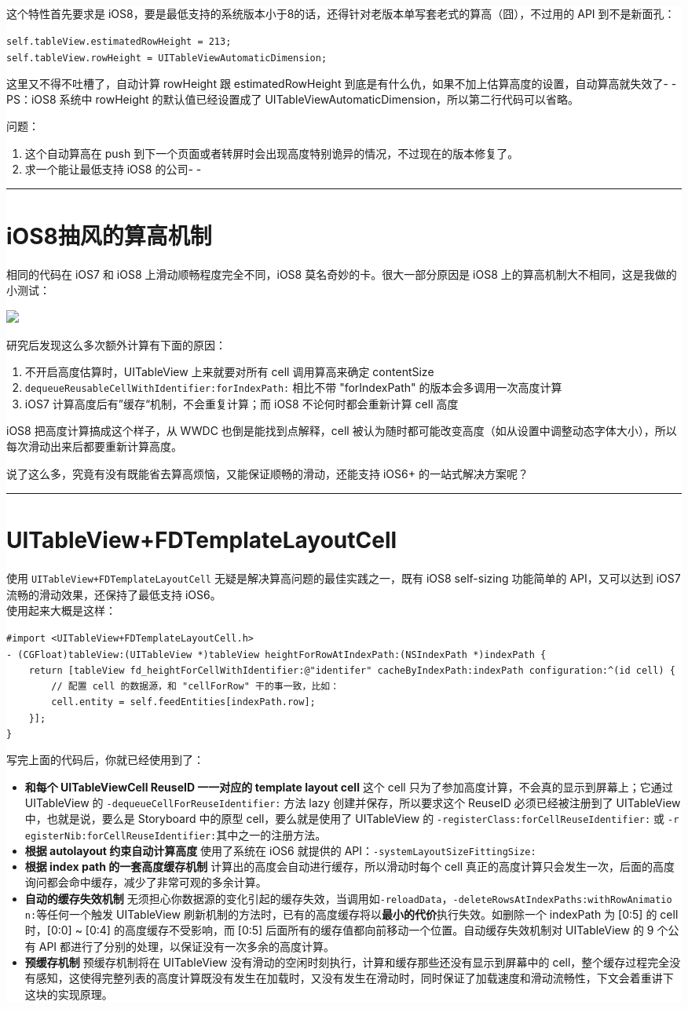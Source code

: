 这个特性首先要求是 iOS8，要是最低支持的系统版本小于8的话，还得针对老版本单写套老式的算高（囧），不过用的 API 到不是新面孔：  

``` objc
self.tableView.estimatedRowHeight = 213;
self.tableView.rowHeight = UITableViewAutomaticDimension;
```

这里又不得不吐槽了，自动计算 rowHeight 跟 estimatedRowHeight 到底是有什么仇，如果不加上估算高度的设置，自动算高就失效了- -
PS：iOS8 系统中 rowHeight 的默认值已经设置成了 UITableViewAutomaticDimension，所以第二行代码可以省略。  

问题：  
1. 这个自动算高在 push 到下一个页面或者转屏时会出现高度特别诡异的情况，不过现在的版本修复了。  
2. 求一个能让最低支持 iOS8 的公司- -

---

# iOS8抽风的算高机制

相同的代码在 iOS7 和 iOS8 上滑动顺畅程度完全不同，iOS8 莫名奇妙的卡。很大一部分原因是 iOS8 上的算高机制大不相同，这是我做的小测试：  

<img src="http://ww1.sinaimg.cn/mw690/51530583jw1es3j7avlelj20w4084jsv.jpg" width="640">

研究后发现这么多次额外计算有下面的原因：

1. 不开启高度估算时，UITableView 上来就要对所有 cell 调用算高来确定 contentSize
2. `dequeueReusableCellWithIdentifier:forIndexPath:` 相比不带 "forIndexPath" 的版本会多调用一次高度计算
3. iOS7 计算高度后有”缓存“机制，不会重复计算；而 iOS8 不论何时都会重新计算 cell 高度

iOS8 把高度计算搞成这个样子，从 WWDC 也倒是能找到点解释，cell 被认为随时都可能改变高度（如从设置中调整动态字体大小），所以每次滑动出来后都要重新计算高度。  

说了这么多，究竟有没有既能省去算高烦恼，又能保证顺畅的滑动，还能支持 iOS6+ 的一站式解决方案呢？

---

# UITableView+FDTemplateLayoutCell

使用 `UITableView+FDTemplateLayoutCell` 无疑是解决算高问题的最佳实践之一，既有 iOS8 self-sizing 功能简单的 API，又可以达到 iOS7 流畅的滑动效果，还保持了最低支持 iOS6。  
使用起来大概是这样：  

``` objc
#import <UITableView+FDTemplateLayoutCell.h>
- (CGFloat)tableView:(UITableView *)tableView heightForRowAtIndexPath:(NSIndexPath *)indexPath {
    return [tableView fd_heightForCellWithIdentifier:@"identifer" cacheByIndexPath:indexPath configuration:^(id cell) {
        // 配置 cell 的数据源，和 "cellForRow" 干的事一致，比如：
        cell.entity = self.feedEntities[indexPath.row];
    }];
}
```

写完上面的代码后，你就已经使用到了：  

- **和每个 UITableViewCell ReuseID 一一对应的 template layout cell**
这个 cell 只为了参加高度计算，不会真的显示到屏幕上；它通过 UITableView 的 `-dequeueCellForReuseIdentifier:` 方法 lazy 创建并保存，所以要求这个 ReuseID 必须已经被注册到了 UITableView 中，也就是说，要么是 Storyboard 中的原型 cell，要么就是使用了 UITableView 的 `-registerClass:forCellReuseIdentifier:` 或 `-registerNib:forCellReuseIdentifier:`其中之一的注册方法。  
- **根据 autolayout 约束自动计算高度**
使用了系统在 iOS6 就提供的 API：`-systemLayoutSizeFittingSize:`
- **根据 index path 的一套高度缓存机制**
计算出的高度会自动进行缓存，所以滑动时每个 cell 真正的高度计算只会发生一次，后面的高度询问都会命中缓存，减少了非常可观的多余计算。
- **自动的缓存失效机制**
无须担心你数据源的变化引起的缓存失效，当调用如`-reloadData`，`-deleteRowsAtIndexPaths:withRowAnimation:`等任何一个触发 UITableView 刷新机制的方法时，已有的高度缓存将以**最小的代价**执行失效。如删除一个 indexPath 为 [0:5] 的 cell 时，[0:0] ~ [0:4] 的高度缓存不受影响，而 [0:5] 后面所有的缓存值都向前移动一个位置。自动缓存失效机制对 UITableView 的 9 个公有 API 都进行了分别的处理，以保证没有一次多余的高度计算。  
- **预缓存机制**
预缓存机制将在 UITableView 没有滑动的空闲时刻执行，计算和缓存那些还没有显示到屏幕中的 cell，整个缓存过程完全没有感知，这使得完整列表的高度计算既没有发生在加载时，又没有发生在滑动时，同时保证了加载速度和滑动流畅性，下文会着重讲下这块的实现原理。